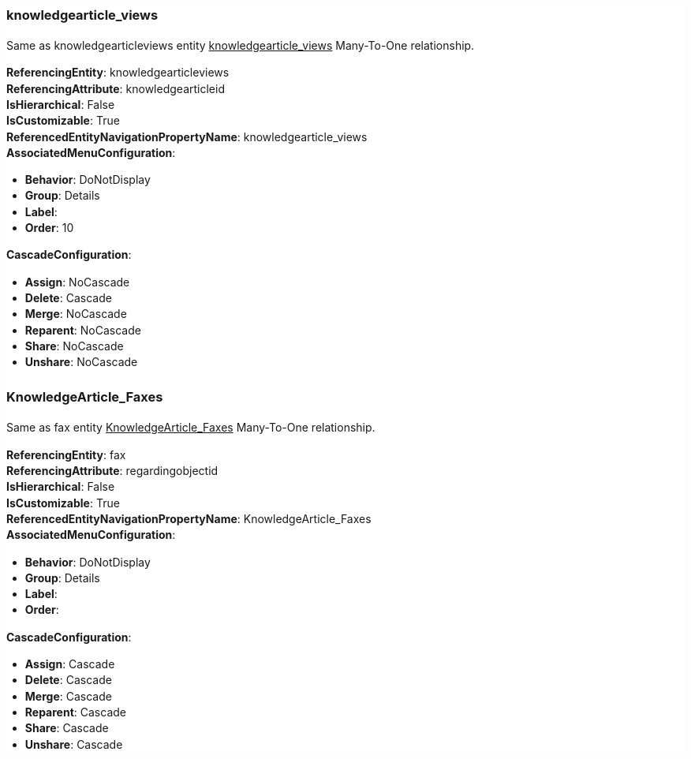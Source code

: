 
### <a name="BKMK_knowledgearticle_views"></a> knowledgearticle_views

Same as knowledgearticleviews entity [knowledgearticle_views](knowledgearticleviews.md#BKMK_knowledgearticle_views) Many-To-One relationship.

**ReferencingEntity**: knowledgearticleviews<br />
**ReferencingAttribute**: knowledgearticleid<br />
**IsHierarchical**: False<br />
**IsCustomizable**: True<br />
**ReferencedEntityNavigationPropertyName**: knowledgearticle_views<br />
**AssociatedMenuConfiguration**:

- **Behavior**: DoNotDisplay
- **Group**: Details
- **Label**: 
- **Order**: 10

**CascadeConfiguration**:

- **Assign**: NoCascade
- **Delete**: Cascade
- **Merge**: NoCascade
- **Reparent**: NoCascade
- **Share**: NoCascade
- **Unshare**: NoCascade


### <a name="BKMK_KnowledgeArticle_Faxes"></a> KnowledgeArticle_Faxes

Same as fax entity [KnowledgeArticle_Faxes](fax.md#BKMK_KnowledgeArticle_Faxes) Many-To-One relationship.

**ReferencingEntity**: fax<br />
**ReferencingAttribute**: regardingobjectid<br />
**IsHierarchical**: False<br />
**IsCustomizable**: True<br />
**ReferencedEntityNavigationPropertyName**: KnowledgeArticle_Faxes<br />
**AssociatedMenuConfiguration**:

- **Behavior**: DoNotDisplay
- **Group**: Details
- **Label**: 
- **Order**: 

**CascadeConfiguration**:

- **Assign**: Cascade
- **Delete**: Cascade
- **Merge**: Cascade
- **Reparent**: Cascade
- **Share**: Cascade
- **Unshare**: Cascade
